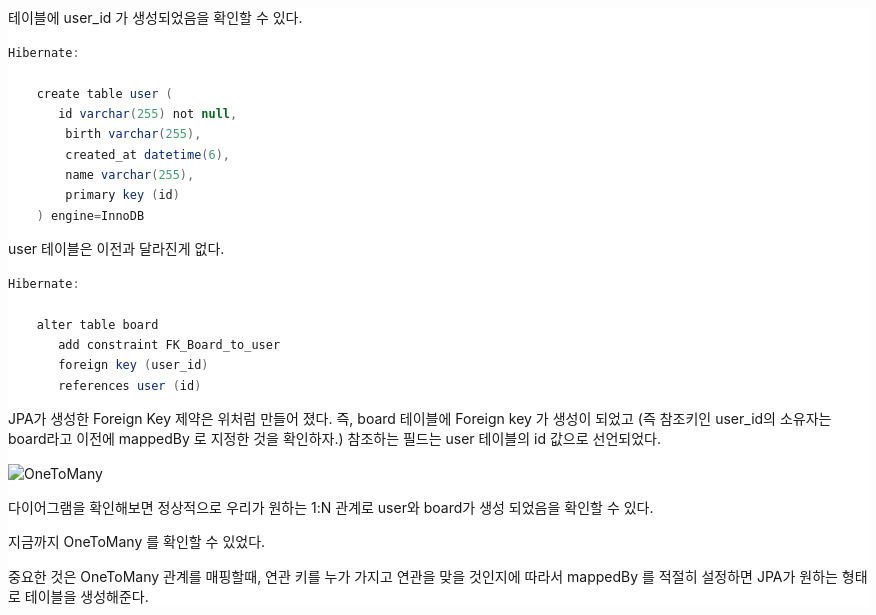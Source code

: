테이블에 user_id 가 생성되었음을 확인할 수 있다. 

```java
Hibernate: 
    
    create table user (
       id varchar(255) not null,
        birth varchar(255),
        created_at datetime(6),
        name varchar(255),
        primary key (id)
    ) engine=InnoDB
```

user 테이블은 이전과 달라진게 없다. 

```java
Hibernate: 
    
    alter table board 
       add constraint FK_Board_to_user 
       foreign key (user_id) 
       references user (id)
```

JPA가 생성한 Foreign Key 제약은 위처럼 만들어 졌다. 즉, board 테이블에 Foreign key 가 생성이 되었고 (즉 참조키인 user_id의 소유자는 board라고 이전에 mappedBy 로 지정한 것을 확인하자.) 
참조하는 필드는 user 테이블의 id 값으로 선언되었다. 

<img width="355" alt="OneToMany" src="https://user-images.githubusercontent.com/66154381/109123884-a78c0e80-778d-11eb-848f-c0ea672eb190.png">

다이어그램을 확인해보면 정상적으로 우리가 원하는 1:N 관계로 user와 board가 생성 되었음을 확인할 수 있다. 

지금까지 OneToMany 를 확인할 수 있었다. 

중요한 것은 OneToMany 관계를 매핑할때, 연관 키를 누가 가지고 연관을 맞을 것인지에 따라서 mappedBy 를 적절히 설정하면 JPA가 원하는 형태로 테이블을 생성해준다. 


